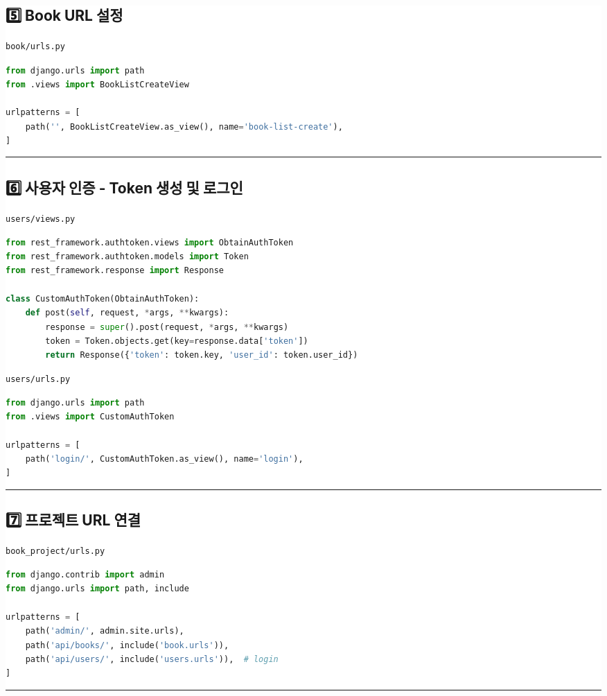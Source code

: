 
## 5️⃣ Book URL 설정

`book/urls.py`

```python
from django.urls import path
from .views import BookListCreateView

urlpatterns = [
    path('', BookListCreateView.as_view(), name='book-list-create'),
]

```

---

## 6️⃣ 사용자 인증 - Token 생성 및 로그인

`users/views.py`

```python
from rest_framework.authtoken.views import ObtainAuthToken
from rest_framework.authtoken.models import Token
from rest_framework.response import Response

class CustomAuthToken(ObtainAuthToken):
    def post(self, request, *args, **kwargs):
        response = super().post(request, *args, **kwargs)
        token = Token.objects.get(key=response.data['token'])
        return Response({'token': token.key, 'user_id': token.user_id})

```

`users/urls.py`

```python
from django.urls import path
from .views import CustomAuthToken

urlpatterns = [
    path('login/', CustomAuthToken.as_view(), name='login'),
]

```

---

## 7️⃣ 프로젝트 URL 연결

`book_project/urls.py`

```python
from django.contrib import admin
from django.urls import path, include

urlpatterns = [
    path('admin/', admin.site.urls),
    path('api/books/', include('book.urls')),
    path('api/users/', include('users.urls')),  # login
]

```

---